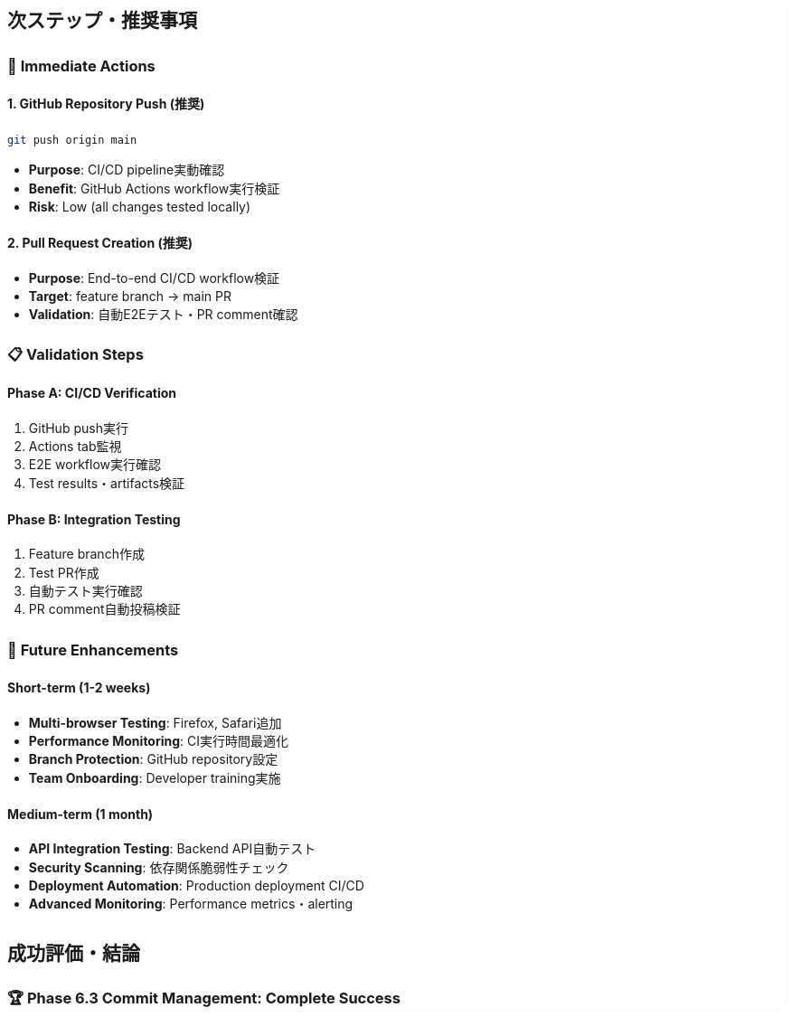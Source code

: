 ## 次ステップ・推奨事項

### 🚀 **Immediate Actions**

#### **1. GitHub Repository Push (推奨)**
```bash
git push origin main
```
- **Purpose**: CI/CD pipeline実動確認
- **Benefit**: GitHub Actions workflow実行検証
- **Risk**: Low (all changes tested locally)

#### **2. Pull Request Creation (推奨)**
- **Purpose**: End-to-end CI/CD workflow検証
- **Target**: feature branch → main PR
- **Validation**: 自動E2Eテスト・PR comment確認

### 📋 **Validation Steps**

#### **Phase A: CI/CD Verification**
1. GitHub push実行
2. Actions tab監視
3. E2E workflow実行確認
4. Test results・artifacts検証

#### **Phase B: Integration Testing**
1. Feature branch作成
2. Test PR作成
3. 自動テスト実行確認
4. PR comment自動投稿検証

### 🔮 **Future Enhancements**

#### **Short-term (1-2 weeks)**
- **Multi-browser Testing**: Firefox, Safari追加
- **Performance Monitoring**: CI実行時間最適化
- **Branch Protection**: GitHub repository設定
- **Team Onboarding**: Developer training実施

#### **Medium-term (1 month)**
- **API Integration Testing**: Backend API自動テスト
- **Security Scanning**: 依存関係脆弱性チェック
- **Deployment Automation**: Production deployment CI/CD
- **Advanced Monitoring**: Performance metrics・alerting

## 成功評価・結論

### 🏆 **Phase 6.3 Commit Management: Complete Success**
